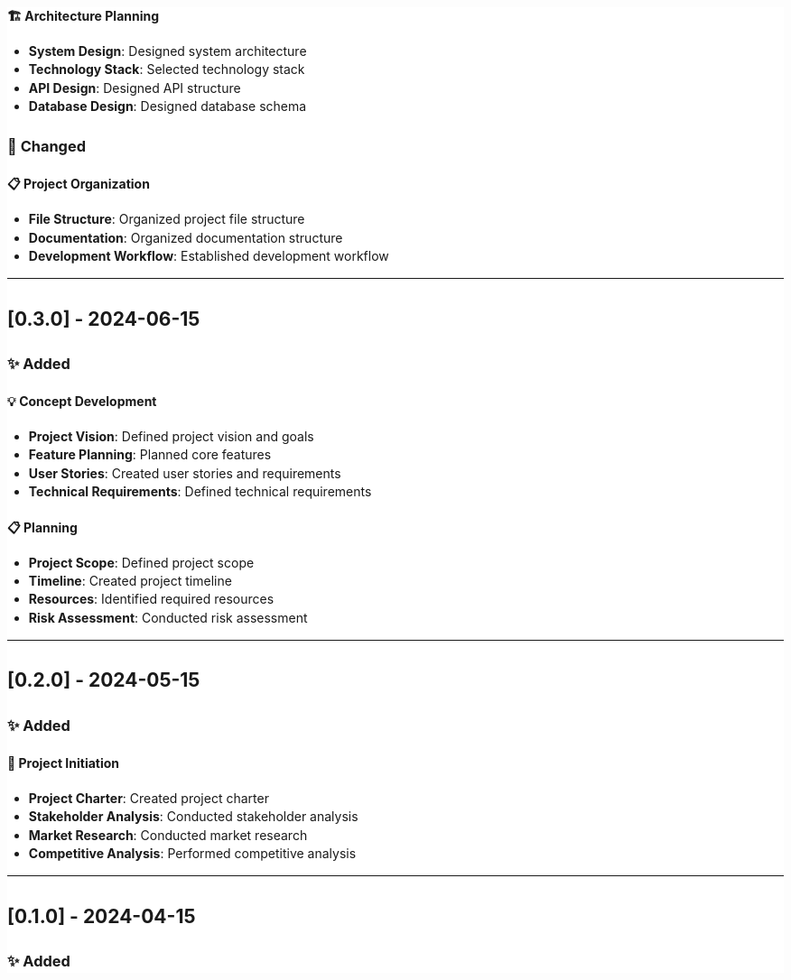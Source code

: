 #### 🏗️ **Architecture Planning**
- **System Design**: Designed system architecture
- **Technology Stack**: Selected technology stack
- **API Design**: Designed API structure
- **Database Design**: Designed database schema

### 🔄 **Changed**

#### 📋 **Project Organization**
- **File Structure**: Organized project file structure
- **Documentation**: Organized documentation structure
- **Development Workflow**: Established development workflow

---

## [0.3.0] - 2024-06-15

### ✨ **Added**

#### 💡 **Concept Development**
- **Project Vision**: Defined project vision and goals
- **Feature Planning**: Planned core features
- **User Stories**: Created user stories and requirements
- **Technical Requirements**: Defined technical requirements

#### 📋 **Planning**
- **Project Scope**: Defined project scope
- **Timeline**: Created project timeline
- **Resources**: Identified required resources
- **Risk Assessment**: Conducted risk assessment

---

## [0.2.0] - 2024-05-15

### ✨ **Added**

#### 🎯 **Project Initiation**
- **Project Charter**: Created project charter
- **Stakeholder Analysis**: Conducted stakeholder analysis
- **Market Research**: Conducted market research
- **Competitive Analysis**: Performed competitive analysis

---

## [0.1.0] - 2024-04-15

### ✨ **Added**
